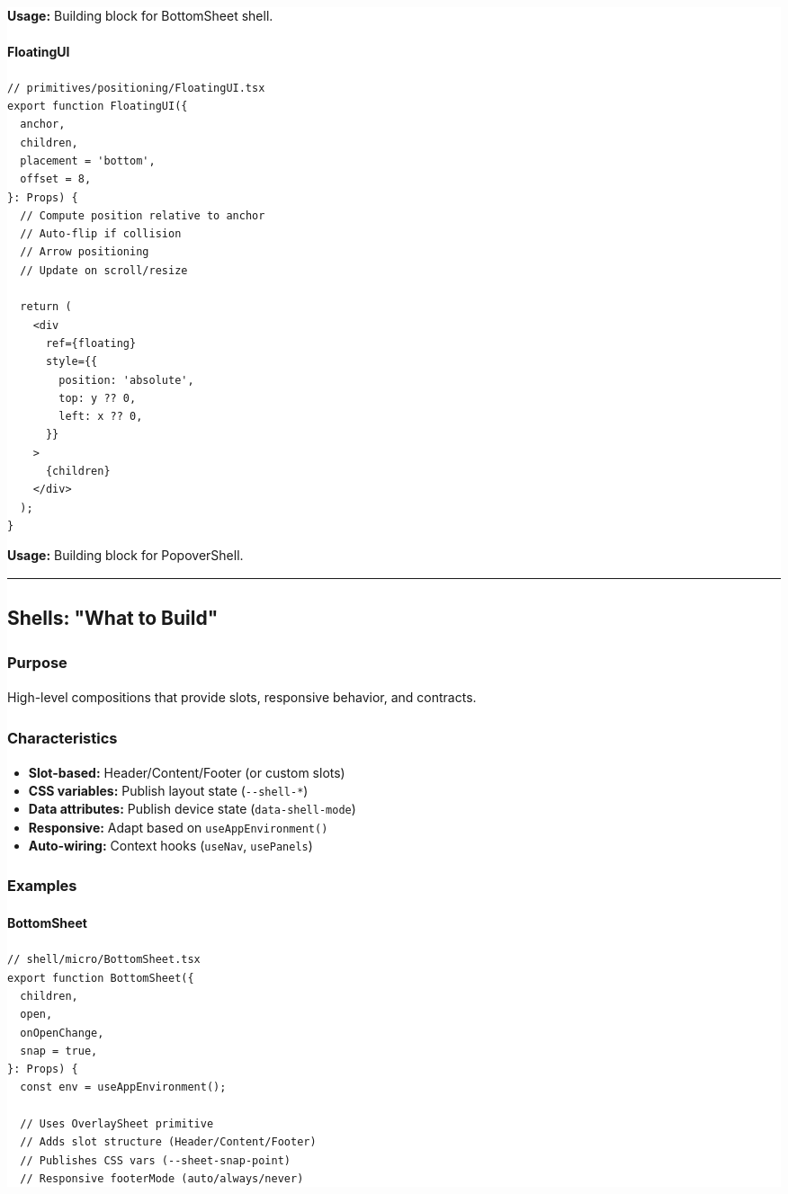 **Usage:** Building block for BottomSheet shell.

#### FloatingUI
```tsx
// primitives/positioning/FloatingUI.tsx
export function FloatingUI({
  anchor,
  children,
  placement = 'bottom',
  offset = 8,
}: Props) {
  // Compute position relative to anchor
  // Auto-flip if collision
  // Arrow positioning
  // Update on scroll/resize
  
  return (
    <div
      ref={floating}
      style={{
        position: 'absolute',
        top: y ?? 0,
        left: x ?? 0,
      }}
    >
      {children}
    </div>
  );
}
```

**Usage:** Building block for PopoverShell.

---

## Shells: "What to Build"

### Purpose
High-level compositions that provide slots, responsive behavior, and contracts.

### Characteristics
- **Slot-based:** Header/Content/Footer (or custom slots)
- **CSS variables:** Publish layout state (`--shell-*`)
- **Data attributes:** Publish device state (`data-shell-mode`)
- **Responsive:** Adapt based on `useAppEnvironment()`
- **Auto-wiring:** Context hooks (`useNav`, `usePanels`)

### Examples

#### BottomSheet
```tsx
// shell/micro/BottomSheet.tsx
export function BottomSheet({
  children,
  open,
  onOpenChange,
  snap = true,
}: Props) {
  const env = useAppEnvironment();
  
  // Uses OverlaySheet primitive
  // Adds slot structure (Header/Content/Footer)
  // Publishes CSS vars (--sheet-snap-point)
  // Responsive footerMode (auto/always/never)
```